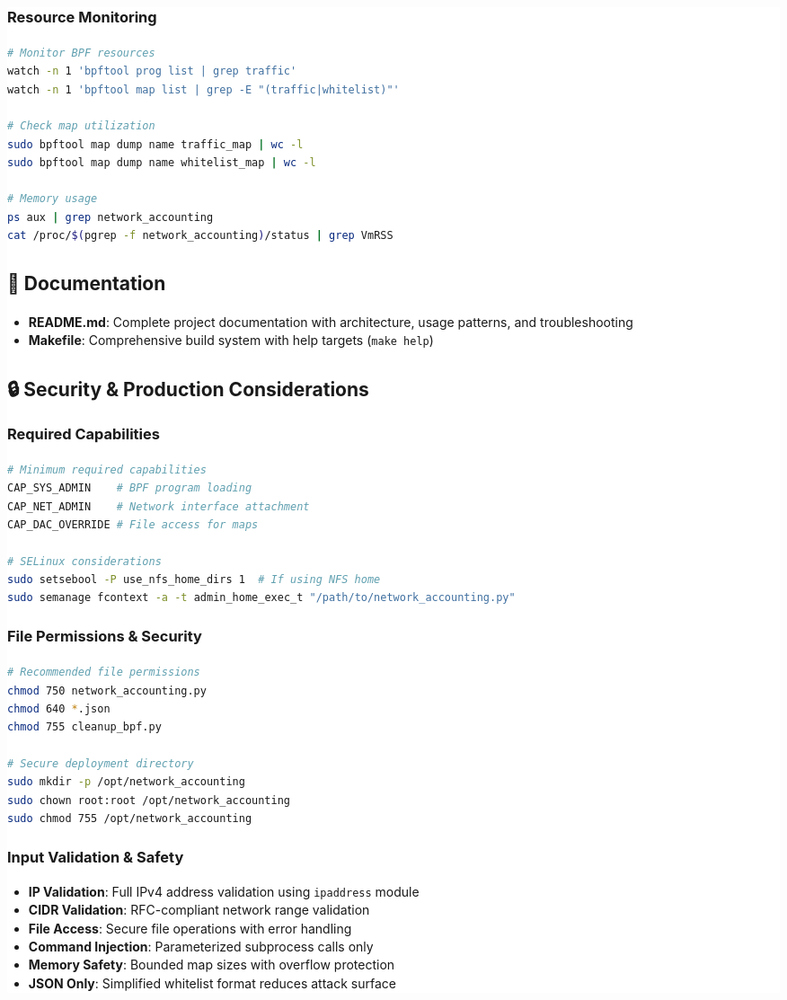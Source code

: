 ### Resource Monitoring
```bash
# Monitor BPF resources
watch -n 1 'bpftool prog list | grep traffic'
watch -n 1 'bpftool map list | grep -E "(traffic|whitelist)"'

# Check map utilization
sudo bpftool map dump name traffic_map | wc -l
sudo bpftool map dump name whitelist_map | wc -l

# Memory usage
ps aux | grep network_accounting
cat /proc/$(pgrep -f network_accounting)/status | grep VmRSS
```

## 📖 Documentation

- **README.md**: Complete project documentation with architecture, usage patterns, and troubleshooting
- **Makefile**: Comprehensive build system with help targets (`make help`)

## 🔒 Security & Production Considerations

### Required Capabilities
```bash
# Minimum required capabilities
CAP_SYS_ADMIN    # BPF program loading
CAP_NET_ADMIN    # Network interface attachment
CAP_DAC_OVERRIDE # File access for maps

# SELinux considerations
sudo setsebool -P use_nfs_home_dirs 1  # If using NFS home
sudo semanage fcontext -a -t admin_home_exec_t "/path/to/network_accounting.py"
```

### File Permissions & Security
```bash
# Recommended file permissions
chmod 750 network_accounting.py
chmod 640 *.json
chmod 755 cleanup_bpf.py

# Secure deployment directory
sudo mkdir -p /opt/network_accounting
sudo chown root:root /opt/network_accounting
sudo chmod 755 /opt/network_accounting
```

### Input Validation & Safety
- **IP Validation**: Full IPv4 address validation using `ipaddress` module
- **CIDR Validation**: RFC-compliant network range validation
- **File Access**: Secure file operations with error handling
- **Command Injection**: Parameterized subprocess calls only
- **Memory Safety**: Bounded map sizes with overflow protection
- **JSON Only**: Simplified whitelist format reduces attack surface
